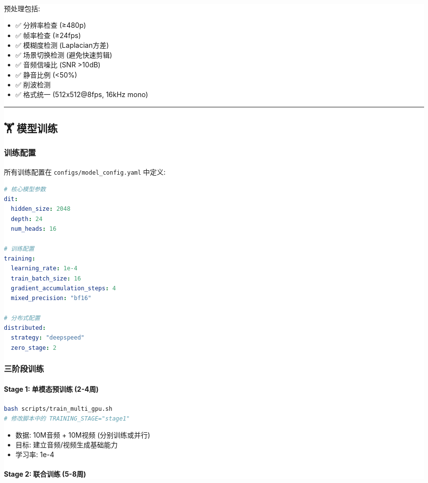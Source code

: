 预处理包括:
- ✅ 分辨率检查 (≥480p)
- ✅ 帧率检查 (≥24fps)
- ✅ 模糊度检测 (Laplacian方差)
- ✅ 场景切换检测 (避免快速剪辑)
- ✅ 音频信噪比 (SNR >10dB)
- ✅ 静音比例 (<50%)
- ✅ 削波检测
- ✅ 格式统一 (512x512@8fps, 16kHz mono)

---

## 🏋️ 模型训练

### 训练配置

所有训练配置在 `configs/model_config.yaml` 中定义:

```yaml
# 核心模型参数
dit:
  hidden_size: 2048
  depth: 24
  num_heads: 16
  
# 训练配置
training:
  learning_rate: 1e-4
  train_batch_size: 16
  gradient_accumulation_steps: 4
  mixed_precision: "bf16"
  
# 分布式配置
distributed:
  strategy: "deepspeed"
  zero_stage: 2
```

### 三阶段训练

#### Stage 1: 单模态预训练 (2-4周)

```bash
bash scripts/train_multi_gpu.sh
# 修改脚本中的 TRAINING_STAGE="stage1"
```

- 数据: 10M音频 + 10M视频 (分别训练或并行)
- 目标: 建立音频/视频生成基础能力
- 学习率: 1e-4

#### Stage 2: 联合训练 (5-8周)
